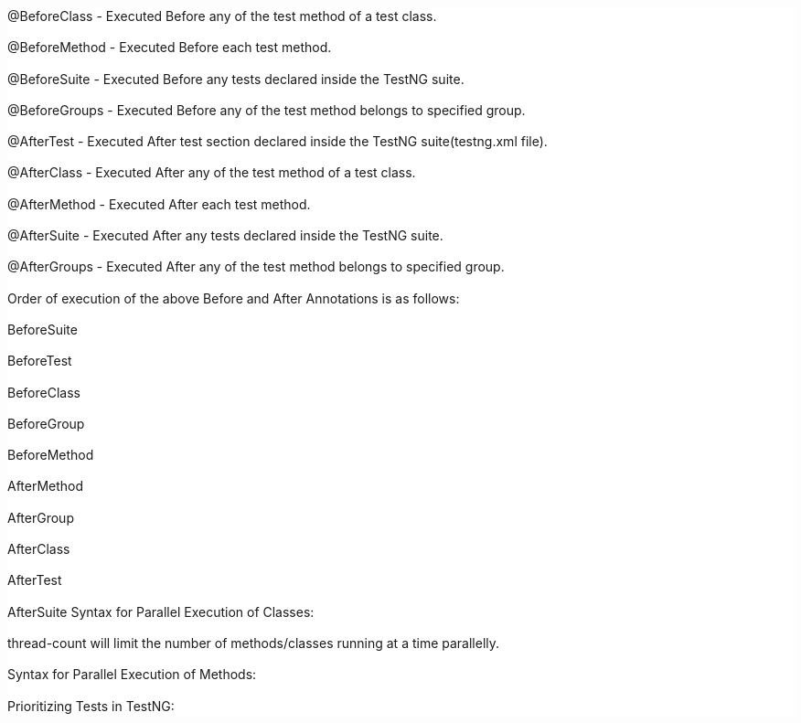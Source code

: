 @BeforeClass - Executed Before any of the test method of a test class.

@BeforeMethod - Executed Before each test method.

@BeforeSuite - Executed Before any tests declared inside the TestNG suite.

@BeforeGroups - Executed Before any of the test method belongs to specified group.

@AfterTest - Executed After test section declared inside the TestNG suite(testng.xml file).

@AfterClass - Executed After any of the test method of a test class.

@AfterMethod - Executed After each test method.

@AfterSuite - Executed After any tests declared inside the TestNG suite.

@AfterGroups - Executed After any of the test method belongs to specified group.

Order of execution of the above Before and After Annotations is as follows:

  BeforeSuite

  BeforeTest

  BeforeClass

  BeforeGroup

  BeforeMethod

  AfterMethod

  AfterGroup

  AfterClass

  AfterTest

  AfterSuite
Syntax for Parallel Execution of Classes:

<?xml version="1.0" encoding="UTF-8"?>
<!DOCTYPE suite SYSTEM "http://testng.org/testng-1.0.dtd">
<suite name="Default suite" parallel="classes" thread-count="2" >
 <test name="Executing Parallel Classes" >
   <classes>
     <class name="TestNG.sample"/>
     <class name="TestNG.other">
     </class>
   </classes>
 </test>
</suite> 
thread-count will limit the number of methods/classes running at a time parallelly.

Syntax for Parallel Execution of Methods:

<?xml version="1.0" encoding="UTF-8"?>
<!DOCTYPE suite SYSTEM "http://testng.org/testng-1.0.dtd">
<suite name="Default suite" parallel="methods" >
 <test name="Executing Parallel Methods" >
   <classes>
     <class name="TestNG.sample"/>
     <class name="TestNG.other">
     </class>
   </classes>
 </test>
</suite> 
Prioritizing Tests in TestNG:
